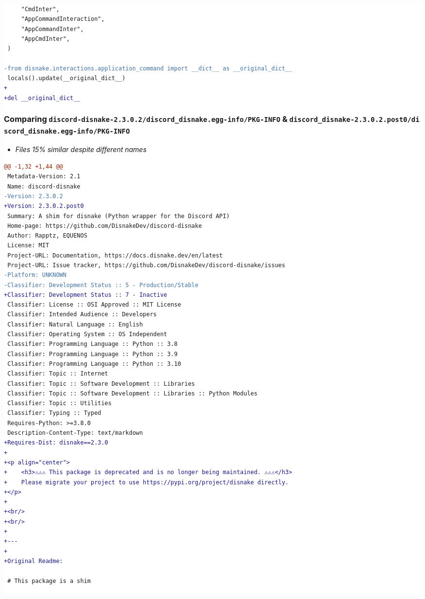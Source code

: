```diff
     "CmdInter",
     "AppCommandInteraction",
     "AppCommandInter",
     "AppCmdInter",
 )
 
-from disnake.interactions.application_command import __dict__ as __original_dict__
 locals().update(__original_dict__)
+
+del __original_dict__
```

### Comparing `discord-disnake-2.3.0.2/discord_disnake.egg-info/PKG-INFO` & `discord_disnake-2.3.0.2.post0/discord_disnake.egg-info/PKG-INFO`

 * *Files 15% similar despite different names*

```diff
@@ -1,32 +1,44 @@
 Metadata-Version: 2.1
 Name: discord-disnake
-Version: 2.3.0.2
+Version: 2.3.0.2.post0
 Summary: A shim for disnake (Python wrapper for the Discord API)
 Home-page: https://github.com/DisnakeDev/discord-disnake
 Author: Rapptz, EQUENOS
 License: MIT
 Project-URL: Documentation, https://docs.disnake.dev/en/latest
 Project-URL: Issue tracker, https://github.com/DisnakeDev/discord-disnake/issues
-Platform: UNKNOWN
-Classifier: Development Status :: 5 - Production/Stable
+Classifier: Development Status :: 7 - Inactive
 Classifier: License :: OSI Approved :: MIT License
 Classifier: Intended Audience :: Developers
 Classifier: Natural Language :: English
 Classifier: Operating System :: OS Independent
 Classifier: Programming Language :: Python :: 3.8
 Classifier: Programming Language :: Python :: 3.9
 Classifier: Programming Language :: Python :: 3.10
 Classifier: Topic :: Internet
 Classifier: Topic :: Software Development :: Libraries
 Classifier: Topic :: Software Development :: Libraries :: Python Modules
 Classifier: Topic :: Utilities
 Classifier: Typing :: Typed
 Requires-Python: >=3.8.0
 Description-Content-Type: text/markdown
+Requires-Dist: disnake==2.3.0
+
+<p align="center">
+    <h3>⚠️⚠️⚠️ This package is deprecated and is no longer being maintained. ⚠️⚠️⚠️</h3>
+    Please migrate your project to use https://pypi.org/project/disnake directly.
+</p>
+
+<br/>
+<br/>
+
+---
+
+Original Readme:
 
 # This package is a shim
 
```